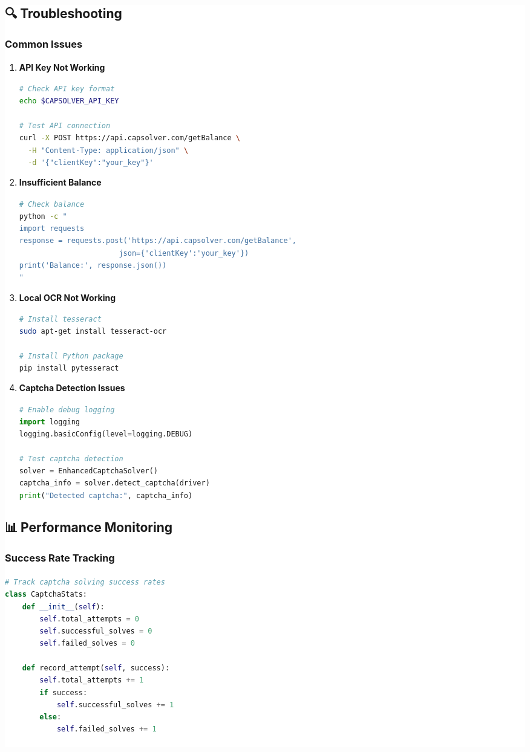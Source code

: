 ## 🔍 Troubleshooting

### **Common Issues**

1. **API Key Not Working**
   ```bash
   # Check API key format
   echo $CAPSOLVER_API_KEY
   
   # Test API connection
   curl -X POST https://api.capsolver.com/getBalance \
     -H "Content-Type: application/json" \
     -d '{"clientKey":"your_key"}'
   ```

2. **Insufficient Balance**
   ```bash
   # Check balance
   python -c "
   import requests
   response = requests.post('https://api.capsolver.com/getBalance', 
                          json={'clientKey':'your_key'})
   print('Balance:', response.json())
   "
   ```

3. **Local OCR Not Working**
   ```bash
   # Install tesseract
   sudo apt-get install tesseract-ocr
   
   # Install Python package
   pip install pytesseract
   ```

4. **Captcha Detection Issues**
   ```python
   # Enable debug logging
   import logging
   logging.basicConfig(level=logging.DEBUG)
   
   # Test captcha detection
   solver = EnhancedCaptchaSolver()
   captcha_info = solver.detect_captcha(driver)
   print("Detected captcha:", captcha_info)
   ```

## 📊 Performance Monitoring

### **Success Rate Tracking**
```python
# Track captcha solving success rates
class CaptchaStats:
    def __init__(self):
        self.total_attempts = 0
        self.successful_solves = 0
        self.failed_solves = 0
    
    def record_attempt(self, success):
        self.total_attempts += 1
        if success:
            self.successful_solves += 1
        else:
            self.failed_solves += 1
    
```